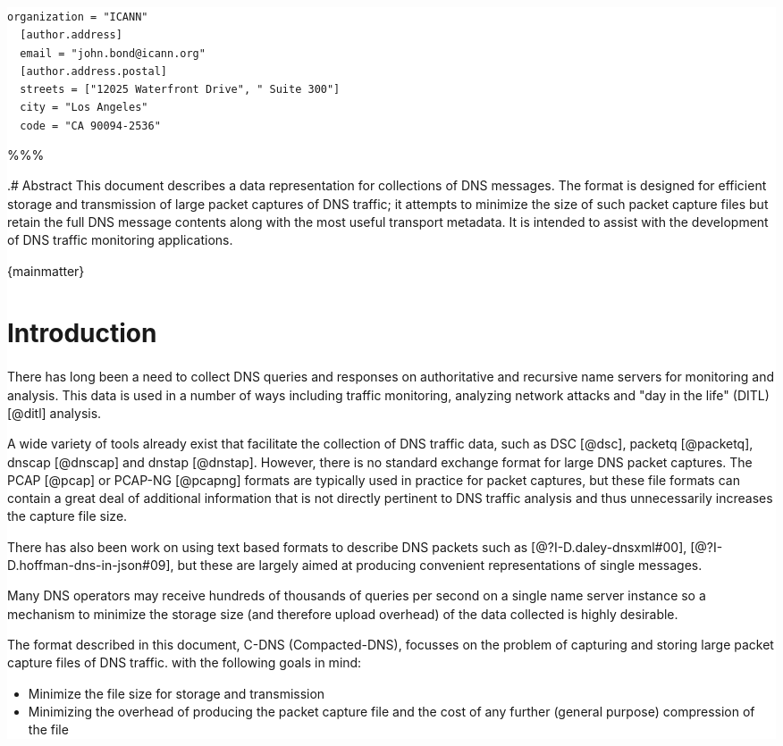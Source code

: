     organization = "ICANN"
      [author.address]
      email = "john.bond@icann.org"
      [author.address.postal]
      streets = ["12025 Waterfront Drive", " Suite 300"]
      city = "Los Angeles"
      code = "CA 90094-2536"
%%%

.# Abstract
This document describes a data representation for collections of 
DNS messages.
The format is designed for efficient storage and transmission of large packet captures of DNS traffic;
it attempts to minimize the size of such packet capture files but retain the 
full DNS message contents along with the most useful transport metadata. 
It is intended to assist with 
the development of DNS traffic monitoring applications.

{mainmatter}

# Introduction

There has long been a need to collect DNS queries and responses
on authoritative and recursive name servers for monitoring and analysis.
This data is used in a number of ways including traffic monitoring, 
analyzing network attacks and "day in the life" (DITL) [@ditl] analysis.

A wide variety of tools already exist that facilitate the collection of
DNS traffic data, such as DSC [@dsc], packetq [@packetq], dnscap [@dnscap] and dnstap [@dnstap].
However, there is no standard exchange format for large DNS packet captures.
The PCAP [@pcap] or PCAP-NG [@pcapng] formats are typically used in practice for packet captures, but these file
formats can contain a great deal of additional information that is not directly pertinent to DNS traffic analysis
and thus unnecessarily increases the capture file size.

There has also been work on using text based formats to describe 
DNS packets such as [@?I-D.daley-dnsxml#00], [@?I-D.hoffman-dns-in-json#09], but these are largely 
aimed at producing convenient representations of single messages.

Many DNS operators may receive hundreds of thousands of queries per second on a single
name server instance so
a mechanism to minimize the storage size (and therefore upload overhead) of the
data collected is highly desirable.

The format described in this document, C-DNS (Compacted-DNS), focusses on the problem of capturing and storing large packet capture
files of DNS traffic. with the following goals in mind:

* Minimize the file size for storage and transmission
* Minimizing the overhead of producing the packet capture file and the cost of any further (general purpose) compression of the file
